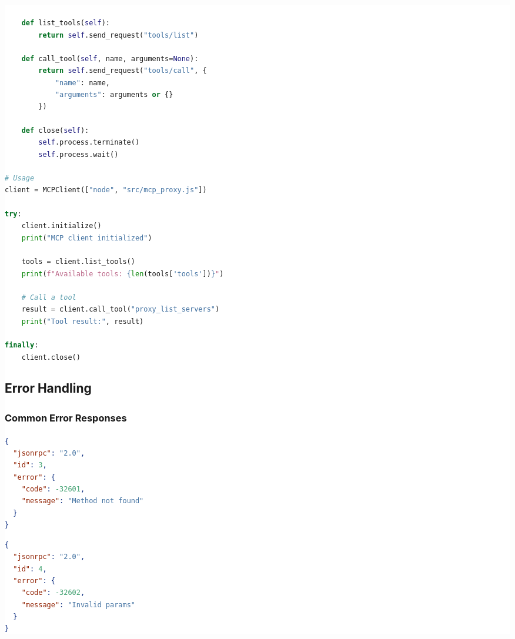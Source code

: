 ```python

    def list_tools(self):
        return self.send_request("tools/list")

    def call_tool(self, name, arguments=None):
        return self.send_request("tools/call", {
            "name": name,
            "arguments": arguments or {}
        })

    def close(self):
        self.process.terminate()
        self.process.wait()

# Usage
client = MCPClient(["node", "src/mcp_proxy.js"])

try:
    client.initialize()
    print("MCP client initialized")

    tools = client.list_tools()
    print(f"Available tools: {len(tools['tools'])}")

    # Call a tool
    result = client.call_tool("proxy_list_servers")
    print("Tool result:", result)

finally:
    client.close()
```

## Error Handling

### Common Error Responses

```json
{
  "jsonrpc": "2.0",
  "id": 3,
  "error": {
    "code": -32601,
    "message": "Method not found"
  }
}
```

```json
{
  "jsonrpc": "2.0",
  "id": 4,
  "error": {
    "code": -32602,
    "message": "Invalid params"
  }
}
```
